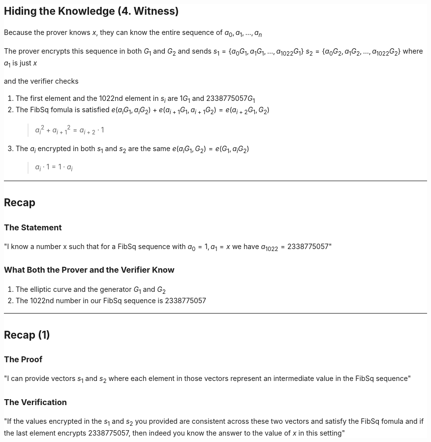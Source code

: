 
## Hiding the Knowledge (4. Witness)

Because the prover knows $x$, they can know the entire sequence of $a_0, a_1, ..., a_n$

The prover encrypts this sequence in both $G_1$ and $G_2$ and sends
$s_1 = \{a_0G_1, a_1G_1,...,a_{1022}G_1\}$
$s_2 = \{a_0G_2, a_1G_2,...,a_{1022}G_2\}$ where $a_1$ is just $x$

and the verifier checks

1. The first element and the 1022nd element in $s_i$ are $1G_1$ and $2338775057G_1$
2. The FibSq fomula is satisfied
   $e(a_iG_1, a_iG_2) + e(a_{i+1}G_1, a_{i+1}G_2) = e(a_{i+2}G_1, G_2)$
    >$a_i^2 + a_{i+1}^2 = a_{i+2} \cdot 1$
3. The $a_i$ encrypted in both $s_1$ and $s_2$ are the same
   $e(a_iG_1, G_2) = e(G_1, a_iG_2)$
    >$a_i \cdot 1 = 1 \cdot a_i$

---

## Recap

### The Statement

"I know a number x such that
for a FibSq sequence with $a_0 = 1, a_1 = x$
we have $a_{1022} = 2338775057$"

### What Both the Prover and the Verifier Know

1. The elliptic curve and the generator $G_1$ and $G_2$
2. The 1022nd number in our FibSq sequence is $2338775057$

---

## Recap (1)

### The Proof

"I can provide vectors $s_1$ and $s_2$ where each element in those vectors represent an intermediate value in the FibSq sequence"

### The Verification

"If the values encrypted in the $s_1$ and $s_2$ you provided are consistent across these two vectors and satisfy the FibSq fomula and if the last element encrypts 2338775057, then indeed you know the answer to the value of $x$ in this setting"
